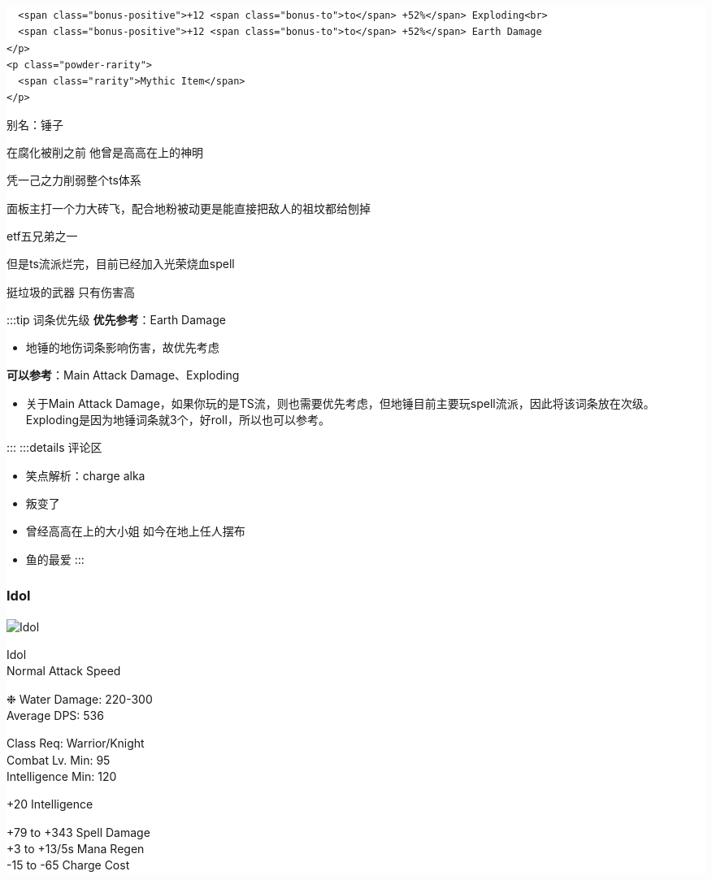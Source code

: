       <span class="bonus-positive">+12 <span class="bonus-to">to</span> +52%</span> Exploding<br>
      <span class="bonus-positive">+12 <span class="bonus-to">to</span> +52%</span> Earth Damage
    </p>
    <p class="powder-rarity">
      <span class="rarity">Mythic Item</span>
    </p>
  </div>
</div>


别名：锤子

在腐化被削之前 他曾是高高在上的神明

凭一己之力削弱整个ts体系

面板主打一个力大砖飞，配合地粉被动更是能直接把敌人的祖坟都给刨掉

etf五兄弟之一

但是ts流派烂完，目前已经加入光荣烧血spell

挺垃圾的武器 只有伤害高


:::tip 词条优先级
**优先参考**：Earth Damage
+ 地锤的地伤词条影响伤害，故优先考虑

**可以参考**：Main Attack Damage、Exploding
+ 关于Main Attack Damage，如果你玩的是TS流，则也需要优先考虑，但地锤目前主要玩spell流派，因此将该词条放在次级。Exploding是因为地锤词条就3个，好roll，所以也可以参考。


:::
:::details 评论区
+ 笑点解析：charge alka

+ 叛变了

+ 曾经高高在上的大小姐 如今在地上任人摆布

+ 鱼的最爱
:::

### Idol

<div class="item-window">
  <img src="https://cdn.wynncraft.com/nextgen/itemguide/icons/256_16.webp" alt="Idol" class="item-icon">
  <div class="item-details">
    <p class="item-header">
      <span class="item-name">Idol</span><br>
      <span class="item-attribute">Normal Attack Speed</span>
    </p>
    <p class="damage">
      <span><span class="water">❉ Water</span> <span class="gray">Damage: 220-300</span></span><br>
      <span><span class="average-dps">Average DPS:</span> <span class="gray">536</span></span>
    </p>
    <p class="requirements">
      Class Req: Warrior/Knight<br>
      Combat Lv. Min: 95<br>
      Intelligence Min: 120
    </p>
    <p class="attribute-bonus">
      <span class="bonus-positive">+20</span> Intelligence
    </p>
    <p class="bonuses">
      <span class="bonus-positive">+79 <span class="bonus-to">to</span> +343</span> Spell Damage<br>
      <span class="bonus-positive">+3 <span class="bonus-to">to</span> +13/5s</span> Mana Regen<br>
      <span class="bonus-positive">-15 <span class="bonus-to">to</span> -65</span> Charge Cost<br>